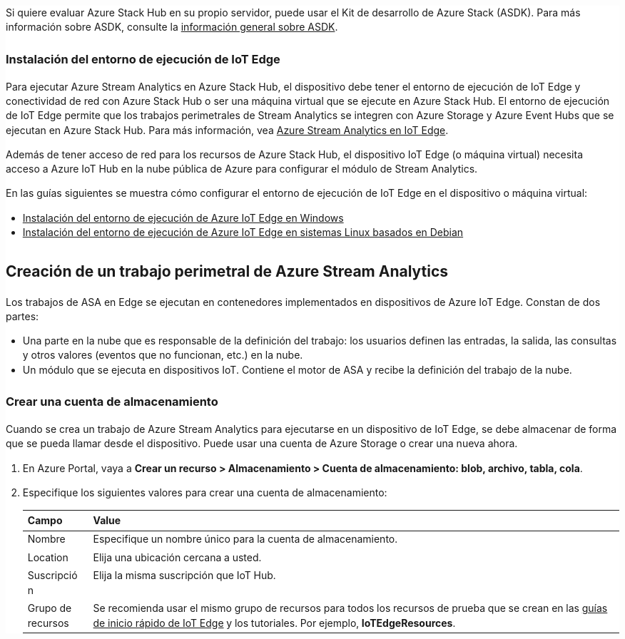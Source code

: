 Si quiere evaluar Azure Stack Hub en su propio servidor, puede usar el Kit de desarrollo de Azure Stack (ASDK).  Para más información sobre ASDK, consulte la [información general sobre ASDK](/azure-stack/asdk/).

### <a name="install-the-iot-edge-runtime"></a>Instalación del entorno de ejecución de IoT Edge

Para ejecutar Azure Stream Analytics en Azure Stack Hub, el dispositivo debe tener el entorno de ejecución de IoT Edge y conectividad de red con Azure Stack Hub o ser una máquina virtual que se ejecute en Azure Stack Hub. El entorno de ejecución de IoT Edge permite que los trabajos perimetrales de Stream Analytics se integren con Azure Storage y Azure Event Hubs que se ejecutan en Azure Stack Hub. Para más información, vea [Azure Stream Analytics en IoT Edge](stream-analytics-edge.md). 

Además de tener acceso de red para los recursos de Azure Stack Hub, el dispositivo IoT Edge (o máquina virtual) necesita acceso a Azure IoT Hub en la nube pública de Azure para configurar el módulo de Stream Analytics. 

En las guías siguientes se muestra cómo configurar el entorno de ejecución de IoT Edge en el dispositivo o máquina virtual:

* [Instalación del entorno de ejecución de Azure IoT Edge en Windows](../iot-edge/how-to-install-iot-edge.md)
* [Instalación del entorno de ejecución de Azure IoT Edge en sistemas Linux basados en Debian](../iot-edge/how-to-install-iot-edge.md)


## <a name="create-an-azure-stream-analytics-edge-job"></a>Creación de un trabajo perimetral de Azure Stream Analytics

Los trabajos de ASA en Edge se ejecutan en contenedores implementados en dispositivos de Azure IoT Edge. Constan de dos partes:
* Una parte en la nube que es responsable de la definición del trabajo: los usuarios definen las entradas, la salida, las consultas y otros valores (eventos que no funcionan, etc.) en la nube.
* Un módulo que se ejecuta en dispositivos IoT. Contiene el motor de ASA y recibe la definición del trabajo de la nube.

### <a name="create-a-storage-account"></a>Crear una cuenta de almacenamiento

Cuando se crea un trabajo de Azure Stream Analytics para ejecutarse en un dispositivo de IoT Edge, se debe almacenar de forma que se pueda llamar desde el dispositivo. Puede usar una cuenta de Azure Storage o crear una nueva ahora.
1. En Azure Portal, vaya a **Crear un recurso > Almacenamiento > Cuenta de almacenamiento: blob, archivo, tabla, cola**.
2. Especifique los siguientes valores para crear una cuenta de almacenamiento:

   | Campo | Value |
   | --- | --- |
   | Nombre | Especifique un nombre único para la cuenta de almacenamiento. |
   | Location | Elija una ubicación cercana a usted.|
   | Suscripción | Elija la misma suscripción que IoT Hub.|
   | Grupo de recursos | Se recomienda usar el mismo grupo de recursos para todos los recursos de prueba que se crean en las [guías de inicio rápido de IoT Edge](../iot-edge/quickstart.md) y los tutoriales. Por ejemplo, **IoTEdgeResources**. |
